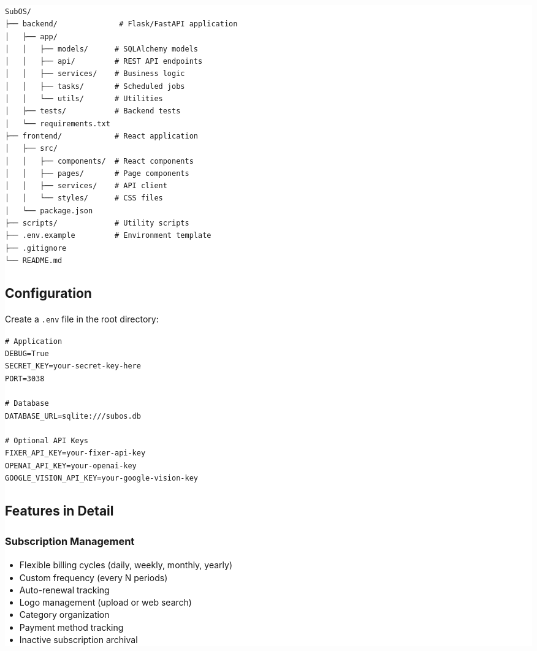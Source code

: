 ```
SubOS/
├── backend/              # Flask/FastAPI application
│   ├── app/
│   │   ├── models/      # SQLAlchemy models
│   │   ├── api/         # REST API endpoints
│   │   ├── services/    # Business logic
│   │   ├── tasks/       # Scheduled jobs
│   │   └── utils/       # Utilities
│   ├── tests/           # Backend tests
│   └── requirements.txt
├── frontend/            # React application
│   ├── src/
│   │   ├── components/  # React components
│   │   ├── pages/       # Page components
│   │   ├── services/    # API client
│   │   └── styles/      # CSS files
│   └── package.json
├── scripts/             # Utility scripts
├── .env.example         # Environment template
├── .gitignore
└── README.md
```

## Configuration

Create a `.env` file in the root directory:

```env
# Application
DEBUG=True
SECRET_KEY=your-secret-key-here
PORT=3038

# Database
DATABASE_URL=sqlite:///subos.db

# Optional API Keys
FIXER_API_KEY=your-fixer-api-key
OPENAI_API_KEY=your-openai-key
GOOGLE_VISION_API_KEY=your-google-vision-key
```

## Features in Detail

### Subscription Management
- Flexible billing cycles (daily, weekly, monthly, yearly)
- Custom frequency (every N periods)
- Auto-renewal tracking
- Logo management (upload or web search)
- Category organization
- Payment method tracking
- Inactive subscription archival
